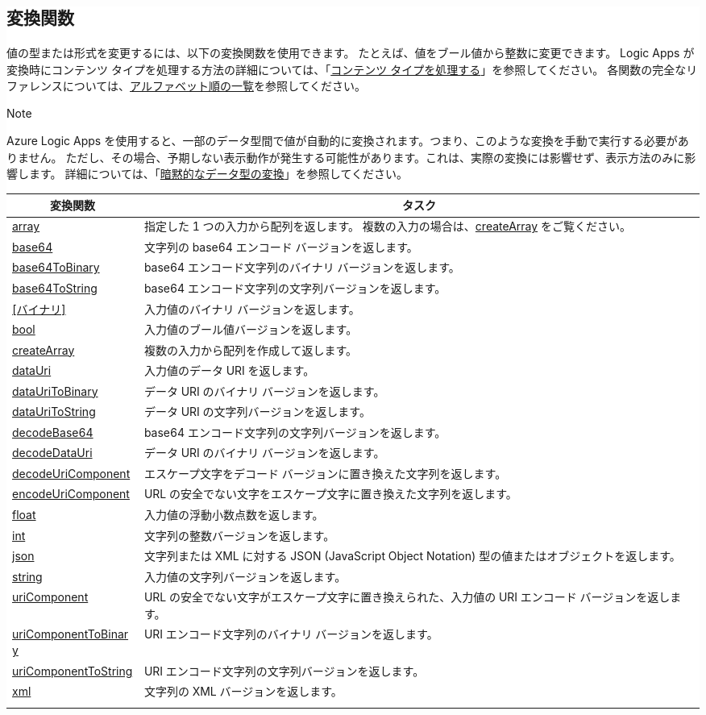 <a name="conversion-functions"></a>

## <a name="conversion-functions"></a>変換関数

値の型または形式を変更するには、以下の変換関数を使用できます。 たとえば、値をブール値から整数に変更できます。 Logic Apps が変換時にコンテンツ タイプを処理する方法の詳細については、「[コンテンツ タイプを処理する](../logic-apps/logic-apps-content-type.md)」を参照してください。 各関数の完全なリファレンスについては、[アルファベット順の一覧](../logic-apps/workflow-definition-language-functions-reference.md#alphabetical-list)を参照してください。

> [!NOTE]
> Azure Logic Apps を使用すると、一部のデータ型間で値が自動的に変換されます。つまり、このような変換を手動で実行する必要がありません。 ただし、その場合、予期しない表示動作が発生する可能性があります。これは、実際の変換には影響せず、表示方法のみに影響します。 詳細については、「[暗黙的なデータ型の変換](#implicit-data-conversions)」を参照してください。

| 変換関数 | タスク |
| ------------------- | ---- |
| [array](../logic-apps/workflow-definition-language-functions-reference.md#array) | 指定した 1 つの入力から配列を返します。 複数の入力の場合は、[createArray](../logic-apps/workflow-definition-language-functions-reference.md#createArray) をご覧ください。 |
| [base64](../logic-apps/workflow-definition-language-functions-reference.md#base64) | 文字列の base64 エンコード バージョンを返します。 |
| [base64ToBinary](../logic-apps/workflow-definition-language-functions-reference.md#base64ToBinary) | base64 エンコード文字列のバイナリ バージョンを返します。 |
| [base64ToString](../logic-apps/workflow-definition-language-functions-reference.md#base64ToString) | base64 エンコード文字列の文字列バージョンを返します。 |
| [[バイナリ]](../logic-apps/workflow-definition-language-functions-reference.md#binary) | 入力値のバイナリ バージョンを返します。 |
| [bool](../logic-apps/workflow-definition-language-functions-reference.md#bool) | 入力値のブール値バージョンを返します。 |
| [createArray](../logic-apps/workflow-definition-language-functions-reference.md#createArray) | 複数の入力から配列を作成して返します。 |
| [dataUri](../logic-apps/workflow-definition-language-functions-reference.md#dataUri) | 入力値のデータ URI を返します。 |
| [dataUriToBinary](../logic-apps/workflow-definition-language-functions-reference.md#dataUriToBinary) | データ URI のバイナリ バージョンを返します。 |
| [dataUriToString](../logic-apps/workflow-definition-language-functions-reference.md#dataUriToString) | データ URI の文字列バージョンを返します。 |
| [decodeBase64](../logic-apps/workflow-definition-language-functions-reference.md#decodeBase64) | base64 エンコード文字列の文字列バージョンを返します。 |
| [decodeDataUri](../logic-apps/workflow-definition-language-functions-reference.md#decodeDataUri) | データ URI のバイナリ バージョンを返します。 |
| [decodeUriComponent](../logic-apps/workflow-definition-language-functions-reference.md#decodeUriComponent) | エスケープ文字をデコード バージョンに置き換えた文字列を返します。 |
| [encodeUriComponent](../logic-apps/workflow-definition-language-functions-reference.md#encodeUriComponent) | URL の安全でない文字をエスケープ文字に置き換えた文字列を返します。 |
| [float](../logic-apps/workflow-definition-language-functions-reference.md#float) | 入力値の浮動小数点数を返します。 |
| [int](../logic-apps/workflow-definition-language-functions-reference.md#int) | 文字列の整数バージョンを返します。 |
| [json](../logic-apps/workflow-definition-language-functions-reference.md#json) | 文字列または XML に対する JSON (JavaScript Object Notation) 型の値またはオブジェクトを返します。 |
| [string](../logic-apps/workflow-definition-language-functions-reference.md#string) | 入力値の文字列バージョンを返します。 |
| [uriComponent](../logic-apps/workflow-definition-language-functions-reference.md#uriComponent) | URL の安全でない文字がエスケープ文字に置き換えられた、入力値の URI エンコード バージョンを返します。 |
| [uriComponentToBinary](../logic-apps/workflow-definition-language-functions-reference.md#uriComponentToBinary) | URI エンコード文字列のバイナリ バージョンを返します。 |
| [uriComponentToString](../logic-apps/workflow-definition-language-functions-reference.md#uriComponentToString) | URI エンコード文字列の文字列バージョンを返します。 |
| [xml](../logic-apps/workflow-definition-language-functions-reference.md#xml) | 文字列の XML バージョンを返します。 |
|||
